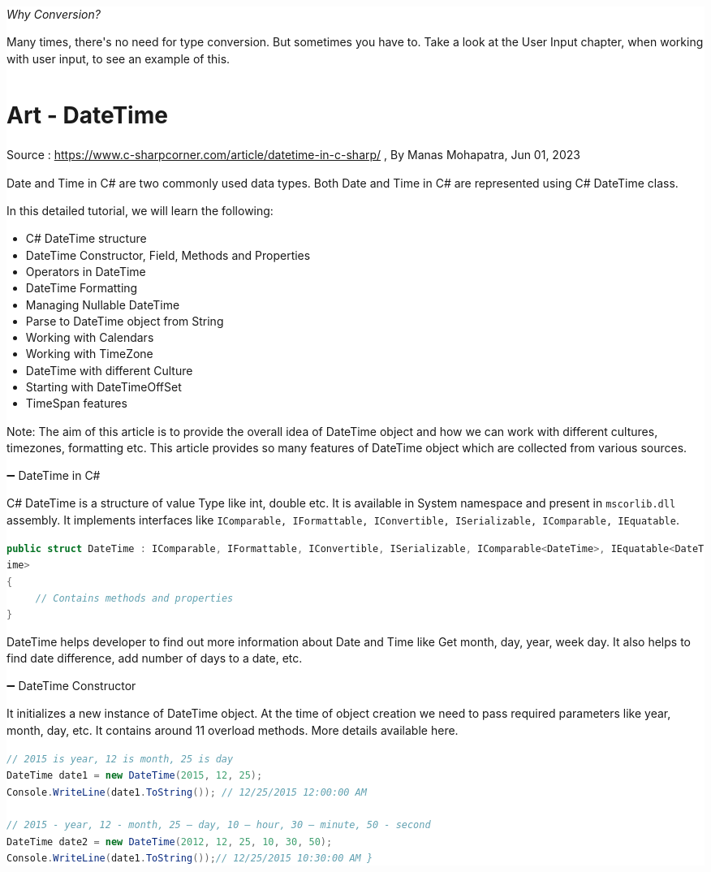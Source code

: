 *Why Conversion?*

Many times, there's no need for type conversion. But sometimes you have to. Take a look at the User Input chapter, when working with user input, to see an example of this.


# Art - DateTime

Source : https://www.c-sharpcorner.com/article/datetime-in-c-sharp/ , By Manas Mohapatra, Jun 01, 2023

Date and Time in C# are two commonly used data types. Both Date and Time in C# are represented using C# DateTime class. 

In this detailed tutorial, we will learn the following:

- C# DateTime structure
- DateTime Constructor, Field, Methods and Properties
- Operators in DateTime
- DateTime Formatting
- Managing Nullable DateTime
- Parse to DateTime object from String
- Working with Calendars
- Working with TimeZone
- DateTime with different Culture
- Starting with DateTimeOffSet
- TimeSpan features

Note: The aim of this article is to provide the overall idea of DateTime object and how we can work with different cultures, timezones, formatting etc. This article provides so many features of DateTime object which are collected from various sources.

➖ DateTime in C#

C# DateTime is a structure of value Type like int, double etc. It is available in System namespace and present in `mscorlib.dll` assembly. It implements interfaces like `IComparable, IFormattable, IConvertible, ISerializable, IComparable, IEquatable`. 

```cs
public struct DateTime : IComparable, IFormattable, IConvertible, ISerializable, IComparable<DateTime>, IEquatable<DateTime>
{
     // Contains methods and properties
}

```

DateTime helps developer to find out more information about Date and Time like Get month, day, year, week day. It also helps to find date difference, add number of days to a date, etc.

➖ DateTime Constructor

It initializes a new instance of DateTime object. At the time of object creation we need to pass required parameters like year, month, day, etc. It contains around 11 overload methods. More details available here.

```cs
// 2015 is year, 12 is month, 25 is day
DateTime date1 = new DateTime(2015, 12, 25);
Console.WriteLine(date1.ToString()); // 12/25/2015 12:00:00 AM

// 2015 - year, 12 - month, 25 – day, 10 – hour, 30 – minute, 50 - second
DateTime date2 = new DateTime(2012, 12, 25, 10, 30, 50);
Console.WriteLine(date1.ToString());// 12/25/2015 10:30:00 AM }

```

